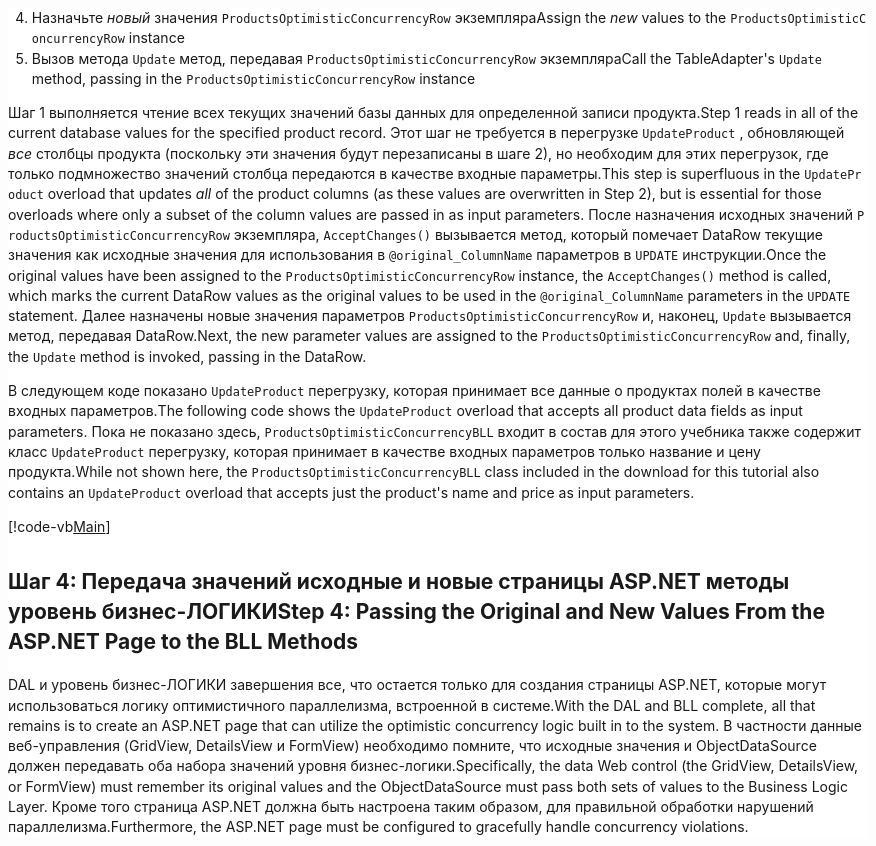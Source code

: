 4. <span data-ttu-id="c2823-250">Назначьте *новый* значения `ProductsOptimisticConcurrencyRow` экземпляра</span><span class="sxs-lookup"><span data-stu-id="c2823-250">Assign the *new* values to the `ProductsOptimisticConcurrencyRow` instance</span></span>
5. <span data-ttu-id="c2823-251">Вызов метода `Update` метод, передавая `ProductsOptimisticConcurrencyRow` экземпляра</span><span class="sxs-lookup"><span data-stu-id="c2823-251">Call the TableAdapter's `Update` method, passing in the `ProductsOptimisticConcurrencyRow` instance</span></span>

<span data-ttu-id="c2823-252">Шаг 1 выполняется чтение всех текущих значений базы данных для определенной записи продукта.</span><span class="sxs-lookup"><span data-stu-id="c2823-252">Step 1 reads in all of the current database values for the specified product record.</span></span> <span data-ttu-id="c2823-253">Этот шаг не требуется в перегрузке `UpdateProduct` , обновляющей *все* столбцы продукта (поскольку эти значения будут перезаписаны в шаге 2), но необходим для этих перегрузок, где только подмножество значений столбца передаются в качестве входные параметры.</span><span class="sxs-lookup"><span data-stu-id="c2823-253">This step is superfluous in the `UpdateProduct` overload that updates *all* of the product columns (as these values are overwritten in Step 2), but is essential for those overloads where only a subset of the column values are passed in as input parameters.</span></span> <span data-ttu-id="c2823-254">После назначения исходных значений `ProductsOptimisticConcurrencyRow` экземпляра, `AcceptChanges()` вызывается метод, который помечает DataRow текущие значения как исходные значения для использования в `@original_ColumnName` параметров в `UPDATE` инструкции.</span><span class="sxs-lookup"><span data-stu-id="c2823-254">Once the original values have been assigned to the `ProductsOptimisticConcurrencyRow` instance, the `AcceptChanges()` method is called, which marks the current DataRow values as the original values to be used in the `@original_ColumnName` parameters in the `UPDATE` statement.</span></span> <span data-ttu-id="c2823-255">Далее назначены новые значения параметров `ProductsOptimisticConcurrencyRow` и, наконец, `Update` вызывается метод, передавая DataRow.</span><span class="sxs-lookup"><span data-stu-id="c2823-255">Next, the new parameter values are assigned to the `ProductsOptimisticConcurrencyRow` and, finally, the `Update` method is invoked, passing in the DataRow.</span></span>

<span data-ttu-id="c2823-256">В следующем коде показано `UpdateProduct` перегрузку, которая принимает все данные о продуктах полей в качестве входных параметров.</span><span class="sxs-lookup"><span data-stu-id="c2823-256">The following code shows the `UpdateProduct` overload that accepts all product data fields as input parameters.</span></span> <span data-ttu-id="c2823-257">Пока не показано здесь, `ProductsOptimisticConcurrencyBLL` входит в состав для этого учебника также содержит класс `UpdateProduct` перегрузку, которая принимает в качестве входных параметров только название и цену продукта.</span><span class="sxs-lookup"><span data-stu-id="c2823-257">While not shown here, the `ProductsOptimisticConcurrencyBLL` class included in the download for this tutorial also contains an `UpdateProduct` overload that accepts just the product's name and price as input parameters.</span></span>


[!code-vb[Main](implementing-optimistic-concurrency-vb/samples/sample7.vb)]

## <a name="step-4-passing-the-original-and-new-values-from-the-aspnet-page-to-the-bll-methods"></a><span data-ttu-id="c2823-258">Шаг 4: Передача значений исходные и новые страницы ASP.NET методы уровень бизнес-ЛОГИКИ</span><span class="sxs-lookup"><span data-stu-id="c2823-258">Step 4: Passing the Original and New Values From the ASP.NET Page to the BLL Methods</span></span>

<span data-ttu-id="c2823-259">DAL и уровень бизнес-ЛОГИКИ завершения все, что остается только для создания страницы ASP.NET, которые могут использоваться логику оптимистичного параллелизма, встроенной в системе.</span><span class="sxs-lookup"><span data-stu-id="c2823-259">With the DAL and BLL complete, all that remains is to create an ASP.NET page that can utilize the optimistic concurrency logic built in to the system.</span></span> <span data-ttu-id="c2823-260">В частности данные веб-управления (GridView, DetailsView и FormView) необходимо помните, что исходные значения и ObjectDataSource должен передавать оба набора значений уровня бизнес-логики.</span><span class="sxs-lookup"><span data-stu-id="c2823-260">Specifically, the data Web control (the GridView, DetailsView, or FormView) must remember its original values and the ObjectDataSource must pass both sets of values to the Business Logic Layer.</span></span> <span data-ttu-id="c2823-261">Кроме того страница ASP.NET должна быть настроена таким образом, для правильной обработки нарушений параллелизма.</span><span class="sxs-lookup"><span data-stu-id="c2823-261">Furthermore, the ASP.NET page must be configured to gracefully handle concurrency violations.</span></span>
